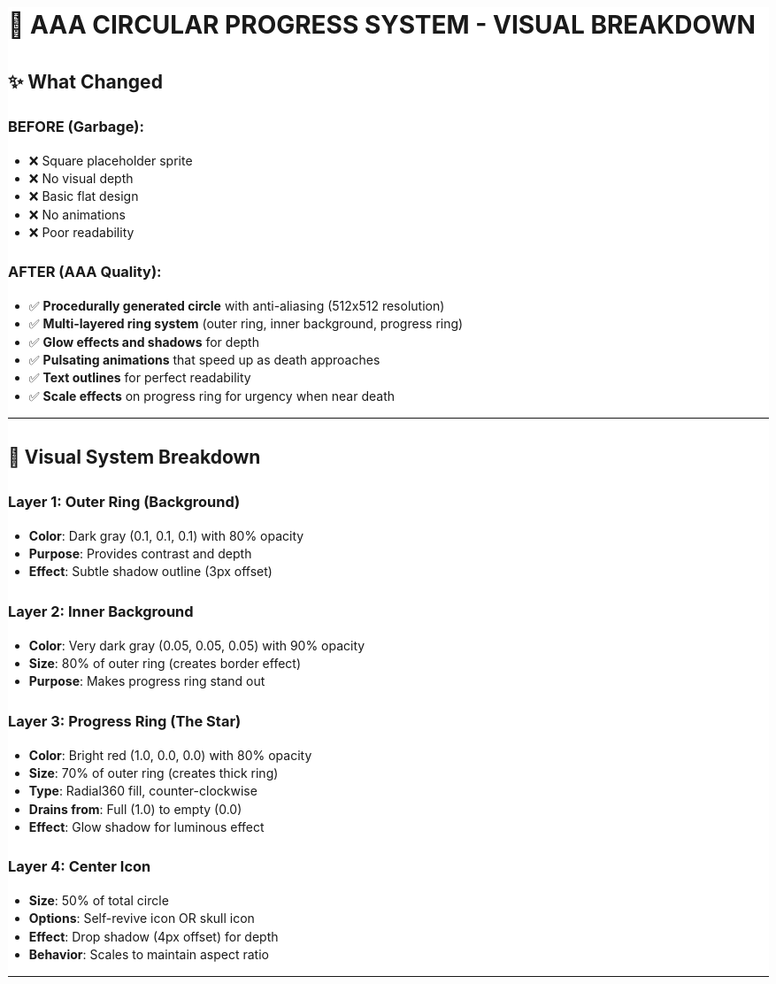 # 🎯 AAA CIRCULAR PROGRESS SYSTEM - VISUAL BREAKDOWN

## ✨ What Changed

### **BEFORE (Garbage):**
- ❌ Square placeholder sprite
- ❌ No visual depth
- ❌ Basic flat design
- ❌ No animations
- ❌ Poor readability

### **AFTER (AAA Quality):**
- ✅ **Procedurally generated circle** with anti-aliasing (512x512 resolution)
- ✅ **Multi-layered ring system** (outer ring, inner background, progress ring)
- ✅ **Glow effects and shadows** for depth
- ✅ **Pulsating animations** that speed up as death approaches
- ✅ **Text outlines** for perfect readability
- ✅ **Scale effects** on progress ring for urgency when near death

---

## 🎨 Visual System Breakdown

### **Layer 1: Outer Ring (Background)**
- **Color**: Dark gray (0.1, 0.1, 0.1) with 80% opacity
- **Purpose**: Provides contrast and depth
- **Effect**: Subtle shadow outline (3px offset)

### **Layer 2: Inner Background**
- **Color**: Very dark gray (0.05, 0.05, 0.05) with 90% opacity
- **Size**: 80% of outer ring (creates border effect)
- **Purpose**: Makes progress ring stand out

### **Layer 3: Progress Ring (The Star)**
- **Color**: Bright red (1.0, 0.0, 0.0) with 80% opacity
- **Size**: 70% of outer ring (creates thick ring)
- **Type**: Radial360 fill, counter-clockwise
- **Drains from**: Full (1.0) to empty (0.0)
- **Effect**: Glow shadow for luminous effect

### **Layer 4: Center Icon**
- **Size**: 50% of total circle
- **Options**: Self-revive icon OR skull icon
- **Effect**: Drop shadow (4px offset) for depth
- **Behavior**: Scales to maintain aspect ratio

---
